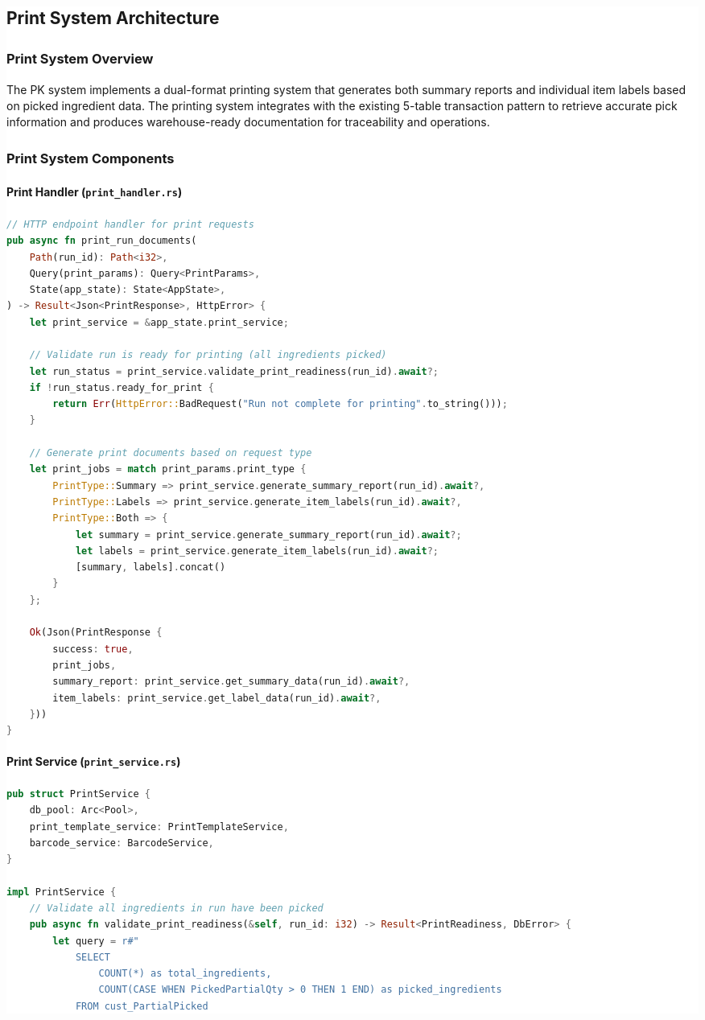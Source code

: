 ## Print System Architecture

### Print System Overview

The PK system implements a dual-format printing system that generates both summary reports and individual item labels based on picked ingredient data. The printing system integrates with the existing 5-table transaction pattern to retrieve accurate pick information and produces warehouse-ready documentation for traceability and operations.

### Print System Components

#### Print Handler (`print_handler.rs`)
```rust
// HTTP endpoint handler for print requests
pub async fn print_run_documents(
    Path(run_id): Path<i32>,
    Query(print_params): Query<PrintParams>,
    State(app_state): State<AppState>,
) -> Result<Json<PrintResponse>, HttpError> {
    let print_service = &app_state.print_service;

    // Validate run is ready for printing (all ingredients picked)
    let run_status = print_service.validate_print_readiness(run_id).await?;
    if !run_status.ready_for_print {
        return Err(HttpError::BadRequest("Run not complete for printing".to_string()));
    }

    // Generate print documents based on request type
    let print_jobs = match print_params.print_type {
        PrintType::Summary => print_service.generate_summary_report(run_id).await?,
        PrintType::Labels => print_service.generate_item_labels(run_id).await?,
        PrintType::Both => {
            let summary = print_service.generate_summary_report(run_id).await?;
            let labels = print_service.generate_item_labels(run_id).await?;
            [summary, labels].concat()
        }
    };

    Ok(Json(PrintResponse {
        success: true,
        print_jobs,
        summary_report: print_service.get_summary_data(run_id).await?,
        item_labels: print_service.get_label_data(run_id).await?,
    }))
}
```

#### Print Service (`print_service.rs`)
```rust
pub struct PrintService {
    db_pool: Arc<Pool>,
    print_template_service: PrintTemplateService,
    barcode_service: BarcodeService,
}

impl PrintService {
    // Validate all ingredients in run have been picked
    pub async fn validate_print_readiness(&self, run_id: i32) -> Result<PrintReadiness, DbError> {
        let query = r#"
            SELECT
                COUNT(*) as total_ingredients,
                COUNT(CASE WHEN PickedPartialQty > 0 THEN 1 END) as picked_ingredients
            FROM cust_PartialPicked
```